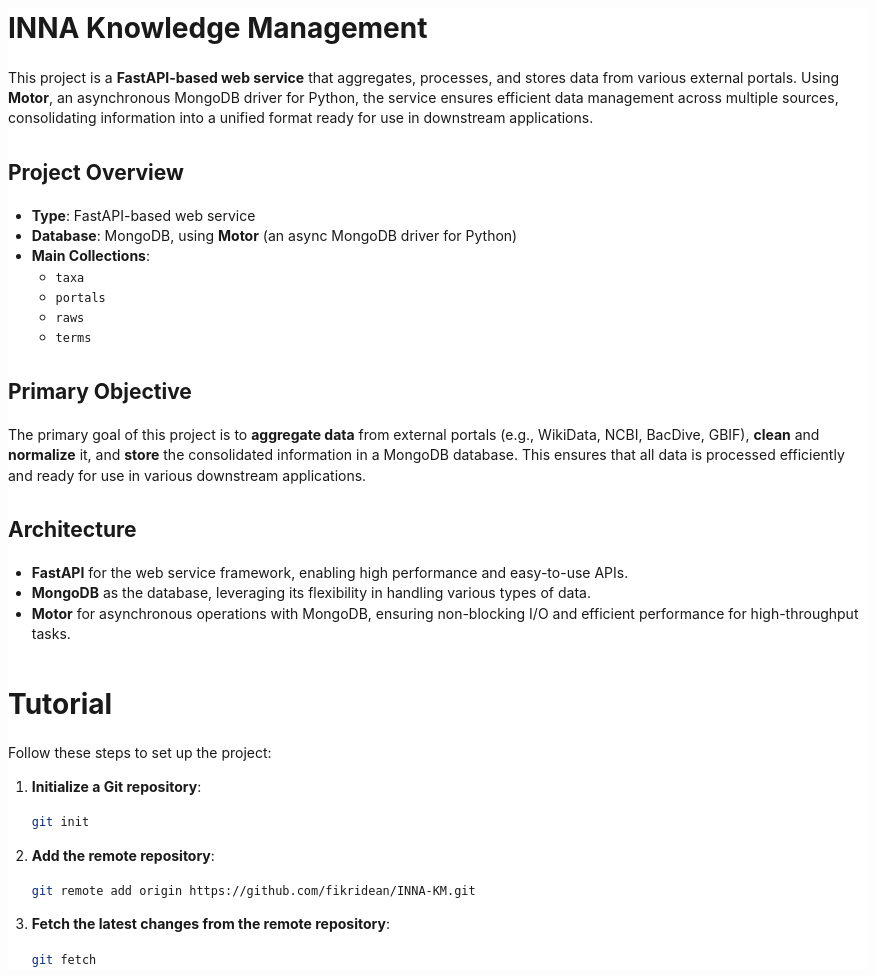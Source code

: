 # INNA Knowledge Management

This project is a **FastAPI-based web service** that aggregates, processes, and stores data from various external portals. Using **Motor**, an asynchronous MongoDB driver for Python, the service ensures efficient data management across multiple sources, consolidating information into a unified format ready for use in downstream applications.

## Project Overview

- **Type**: FastAPI-based web service
- **Database**: MongoDB, using **Motor** (an async MongoDB driver for Python)
- **Main Collections**:
  - `taxa`
  - `portals`
  - `raws`
  - `terms`

## Primary Objective

The primary goal of this project is to **aggregate data** from external portals (e.g., WikiData, NCBI, BacDive, GBIF), **clean** and **normalize** it, and **store** the consolidated information in a MongoDB database. This ensures that all data is processed efficiently and ready for use in various downstream applications.

## Architecture

- **FastAPI** for the web service framework, enabling high performance and easy-to-use APIs.
- **MongoDB** as the database, leveraging its flexibility in handling various types of data.
- **Motor** for asynchronous operations with MongoDB, ensuring non-blocking I/O and efficient performance for high-throughput tasks.

# Tutorial

Follow these steps to set up the project:

1. **Initialize a Git repository**:

   ```sh
   git init
   ```

2. **Add the remote repository**:

   ```sh
   git remote add origin https://github.com/fikridean/INNA-KM.git
   ```

3. **Fetch the latest changes from the remote repository**:

   ```sh
   git fetch
   ```
